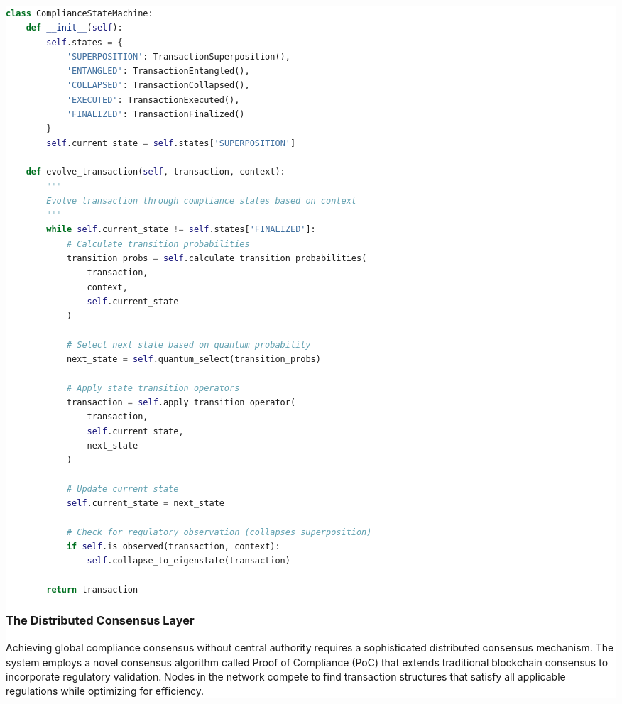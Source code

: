 ```python
class ComplianceStateMachine:
    def __init__(self):
        self.states = {
            'SUPERPOSITION': TransactionSuperposition(),
            'ENTANGLED': TransactionEntangled(),
            'COLLAPSED': TransactionCollapsed(),
            'EXECUTED': TransactionExecuted(),
            'FINALIZED': TransactionFinalized()
        }
        self.current_state = self.states['SUPERPOSITION']
        
    def evolve_transaction(self, transaction, context):
        """
        Evolve transaction through compliance states based on context
        """
        while self.current_state != self.states['FINALIZED']:
            # Calculate transition probabilities
            transition_probs = self.calculate_transition_probabilities(
                transaction,
                context,
                self.current_state
            )
            
            # Select next state based on quantum probability
            next_state = self.quantum_select(transition_probs)
            
            # Apply state transition operators
            transaction = self.apply_transition_operator(
                transaction,
                self.current_state,
                next_state
            )
            
            # Update current state
            self.current_state = next_state
            
            # Check for regulatory observation (collapses superposition)
            if self.is_observed(transaction, context):
                self.collapse_to_eigenstate(transaction)
        
        return transaction
```

### The Distributed Consensus Layer

Achieving global compliance consensus without central authority requires a sophisticated distributed consensus mechanism. The system employs a novel consensus algorithm called Proof of Compliance (PoC) that extends traditional blockchain consensus to incorporate regulatory validation. Nodes in the network compete to find transaction structures that satisfy all applicable regulations while optimizing for efficiency.
